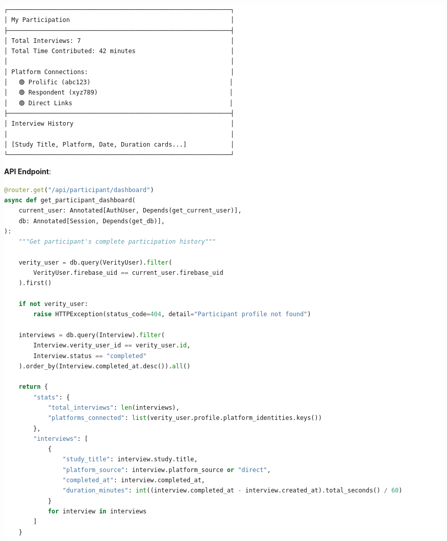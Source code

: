 ```
┌─────────────────────────────────────────────────────────────┐
│ My Participation                                            │
├─────────────────────────────────────────────────────────────┤
│ Total Interviews: 7                                         │
│ Total Time Contributed: 42 minutes                          │
│                                                             │
│ Platform Connections:                                       │
│   🟢 Prolific (abc123)                                      │
│   🟢 Respondent (xyz789)                                    │
│   🟢 Direct Links                                           │
├─────────────────────────────────────────────────────────────┤
│ Interview History                                           │
│                                                             │
│ [Study Title, Platform, Date, Duration cards...]            │
└─────────────────────────────────────────────────────────────┘
```

**API Endpoint**:
```python
@router.get("/api/participant/dashboard")
async def get_participant_dashboard(
    current_user: Annotated[AuthUser, Depends(get_current_user)],
    db: Annotated[Session, Depends(get_db)],
):
    """Get participant's complete participation history"""

    verity_user = db.query(VerityUser).filter(
        VerityUser.firebase_uid == current_user.firebase_uid
    ).first()

    if not verity_user:
        raise HTTPException(status_code=404, detail="Participant profile not found")

    interviews = db.query(Interview).filter(
        Interview.verity_user_id == verity_user.id,
        Interview.status == "completed"
    ).order_by(Interview.completed_at.desc()).all()

    return {
        "stats": {
            "total_interviews": len(interviews),
            "platforms_connected": list(verity_user.profile.platform_identities.keys())
        },
        "interviews": [
            {
                "study_title": interview.study.title,
                "platform_source": interview.platform_source or "direct",
                "completed_at": interview.completed_at,
                "duration_minutes": int((interview.completed_at - interview.created_at).total_seconds() / 60)
            }
            for interview in interviews
        ]
    }
```

